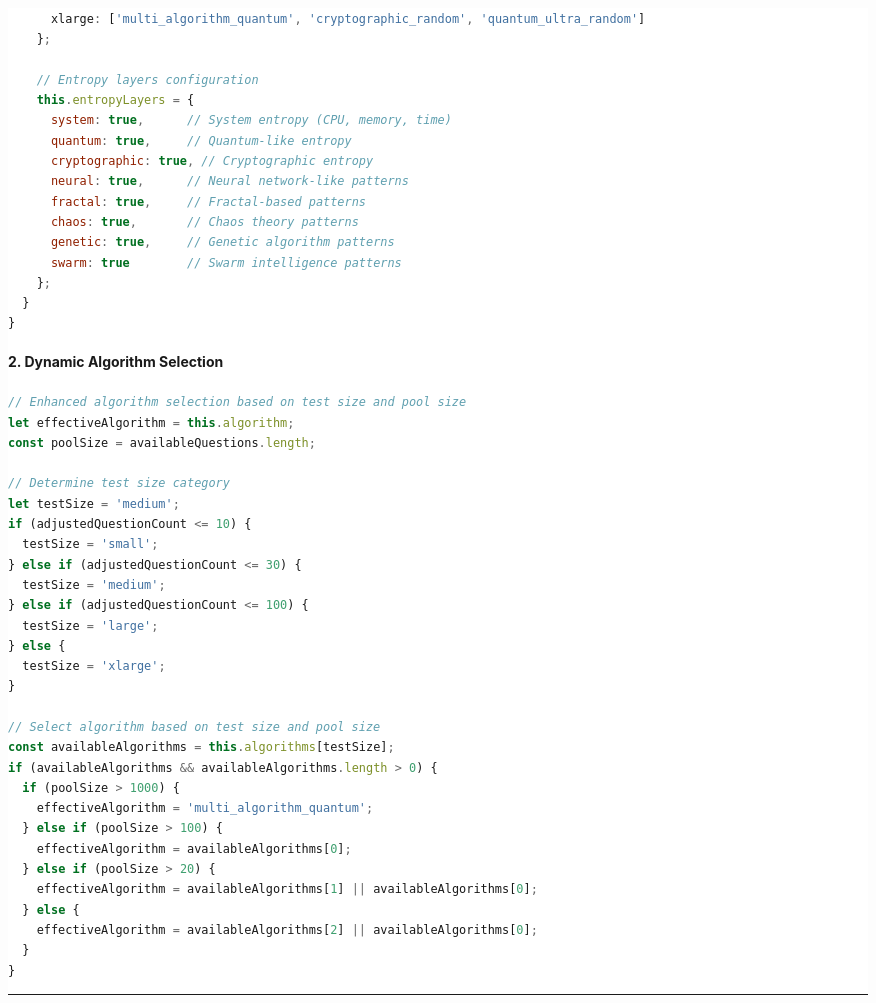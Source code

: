 ```javascript
      xlarge: ['multi_algorithm_quantum', 'cryptographic_random', 'quantum_ultra_random']
    };
    
    // Entropy layers configuration
    this.entropyLayers = {
      system: true,      // System entropy (CPU, memory, time)
      quantum: true,     // Quantum-like entropy
      cryptographic: true, // Cryptographic entropy
      neural: true,      // Neural network-like patterns
      fractal: true,     // Fractal-based patterns
      chaos: true,       // Chaos theory patterns
      genetic: true,     // Genetic algorithm patterns
      swarm: true        // Swarm intelligence patterns
    };
  }
}
```

#### 2. Dynamic Algorithm Selection
```javascript
// Enhanced algorithm selection based on test size and pool size
let effectiveAlgorithm = this.algorithm;
const poolSize = availableQuestions.length;

// Determine test size category
let testSize = 'medium';
if (adjustedQuestionCount <= 10) {
  testSize = 'small';
} else if (adjustedQuestionCount <= 30) {
  testSize = 'medium';
} else if (adjustedQuestionCount <= 100) {
  testSize = 'large';
} else {
  testSize = 'xlarge';
}

// Select algorithm based on test size and pool size
const availableAlgorithms = this.algorithms[testSize];
if (availableAlgorithms && availableAlgorithms.length > 0) {
  if (poolSize > 1000) {
    effectiveAlgorithm = 'multi_algorithm_quantum';
  } else if (poolSize > 100) {
    effectiveAlgorithm = availableAlgorithms[0];
  } else if (poolSize > 20) {
    effectiveAlgorithm = availableAlgorithms[1] || availableAlgorithms[0];
  } else {
    effectiveAlgorithm = availableAlgorithms[2] || availableAlgorithms[0];
  }
}
```

---